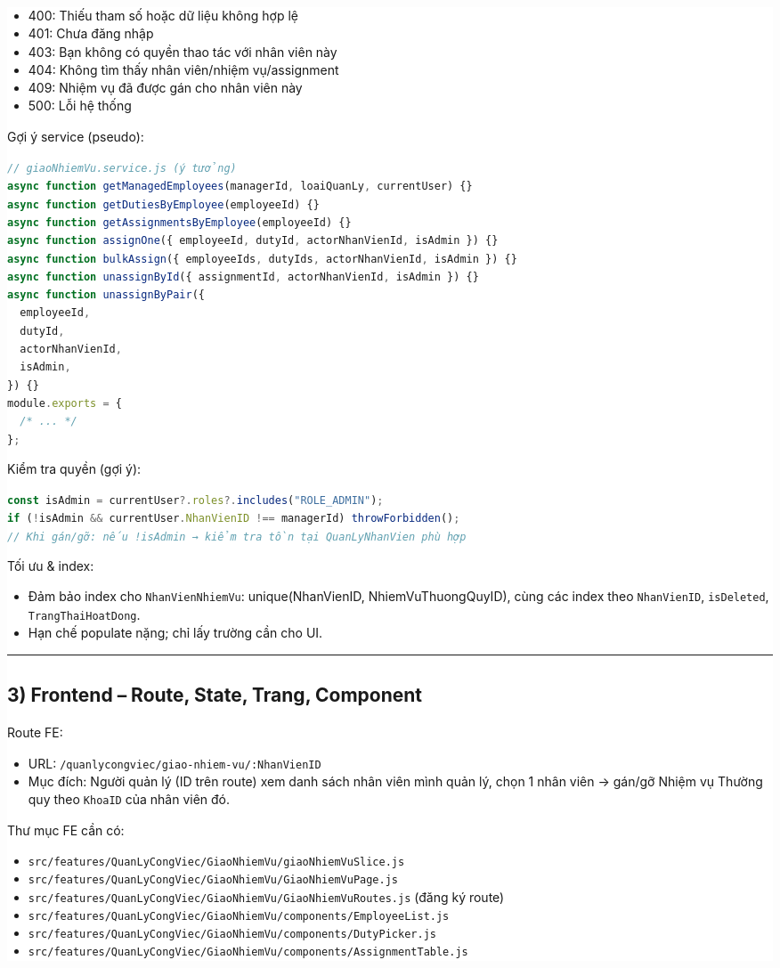 - 400: Thiếu tham số hoặc dữ liệu không hợp lệ
- 401: Chưa đăng nhập
- 403: Bạn không có quyền thao tác với nhân viên này
- 404: Không tìm thấy nhân viên/nhiệm vụ/assignment
- 409: Nhiệm vụ đã được gán cho nhân viên này
- 500: Lỗi hệ thống

Gợi ý service (pseudo):

```js
// giaoNhiemVu.service.js (ý tưởng)
async function getManagedEmployees(managerId, loaiQuanLy, currentUser) {}
async function getDutiesByEmployee(employeeId) {}
async function getAssignmentsByEmployee(employeeId) {}
async function assignOne({ employeeId, dutyId, actorNhanVienId, isAdmin }) {}
async function bulkAssign({ employeeIds, dutyIds, actorNhanVienId, isAdmin }) {}
async function unassignById({ assignmentId, actorNhanVienId, isAdmin }) {}
async function unassignByPair({
  employeeId,
  dutyId,
  actorNhanVienId,
  isAdmin,
}) {}
module.exports = {
  /* ... */
};
```

Kiểm tra quyền (gợi ý):

```js
const isAdmin = currentUser?.roles?.includes("ROLE_ADMIN");
if (!isAdmin && currentUser.NhanVienID !== managerId) throwForbidden();
// Khi gán/gỡ: nếu !isAdmin → kiểm tra tồn tại QuanLyNhanVien phù hợp
```

Tối ưu & index:

- Đảm bảo index cho `NhanVienNhiemVu`: unique(NhanVienID, NhiemVuThuongQuyID), cùng các index theo `NhanVienID`, `isDeleted`, `TrangThaiHoatDong`.
- Hạn chế populate nặng; chỉ lấy trường cần cho UI.

---

## 3) Frontend – Route, State, Trang, Component

Route FE:

- URL: `/quanlycongviec/giao-nhiem-vu/:NhanVienID`
- Mục đích: Người quản lý (ID trên route) xem danh sách nhân viên mình quản lý, chọn 1 nhân viên → gán/gỡ Nhiệm vụ Thường quy theo `KhoaID` của nhân viên đó.

Thư mục FE cần có:

- `src/features/QuanLyCongViec/GiaoNhiemVu/giaoNhiemVuSlice.js`
- `src/features/QuanLyCongViec/GiaoNhiemVu/GiaoNhiemVuPage.js`
- `src/features/QuanLyCongViec/GiaoNhiemVu/GiaoNhiemVuRoutes.js` (đăng ký route)
- `src/features/QuanLyCongViec/GiaoNhiemVu/components/EmployeeList.js`
- `src/features/QuanLyCongViec/GiaoNhiemVu/components/DutyPicker.js`
- `src/features/QuanLyCongViec/GiaoNhiemVu/components/AssignmentTable.js`

